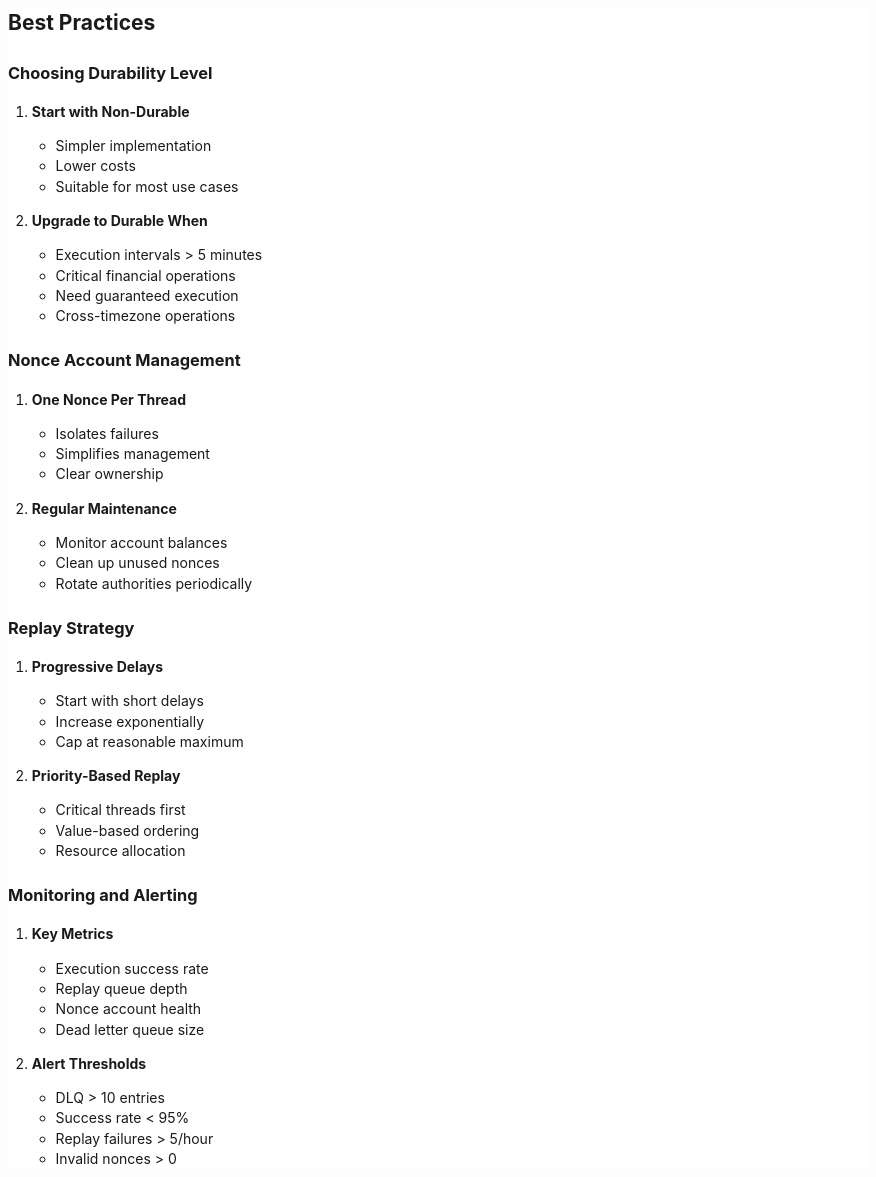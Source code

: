 ## Best Practices

### Choosing Durability Level

1. **Start with Non-Durable**
   - Simpler implementation
   - Lower costs
   - Suitable for most use cases

2. **Upgrade to Durable When**
   - Execution intervals > 5 minutes
   - Critical financial operations
   - Need guaranteed execution
   - Cross-timezone operations

### Nonce Account Management

1. **One Nonce Per Thread**
   - Isolates failures
   - Simplifies management
   - Clear ownership

2. **Regular Maintenance**
   - Monitor account balances
   - Clean up unused nonces
   - Rotate authorities periodically

### Replay Strategy

1. **Progressive Delays**
   - Start with short delays
   - Increase exponentially
   - Cap at reasonable maximum

2. **Priority-Based Replay**
   - Critical threads first
   - Value-based ordering
   - Resource allocation

### Monitoring and Alerting

1. **Key Metrics**
   - Execution success rate
   - Replay queue depth
   - Nonce account health
   - Dead letter queue size

2. **Alert Thresholds**
   - DLQ > 10 entries
   - Success rate < 95%
   - Replay failures > 5/hour
   - Invalid nonces > 0
